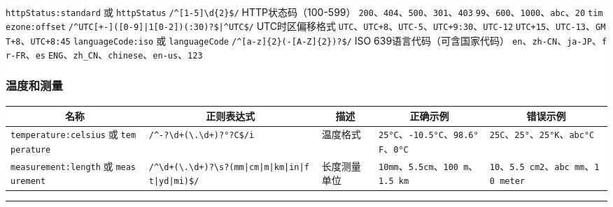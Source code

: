 <td><code>httpStatus:standard</code> 或 <code>httpStatus</code></td>
<td><code>/^[1-5]\d{2}$/</code></td>
<td>HTTP状态码（100-599）</td>
<td><code>200</code>、<code>404</code>、<code>500</code>、<code>301</code>、<code>403</code></td>
<td><code>99</code>、<code>600</code>、<code>1000</code>、<code>abc</code>、<code>20</code></td>
</tr>
<tr>
<td><code>timezone:offset</code></td>
<td><code>/^UTC[+-]([0-9]|1[0-2])(:30)?$|^UTC$/</code></td>
<td>UTC时区偏移格式</td>
<td><code>UTC</code>、<code>UTC+8</code>、<code>UTC-5</code>、<code>UTC+9:30</code>、<code>UTC-12</code></td>
<td><code>UTC+15</code>、<code>UTC-13</code>、<code>GMT+8</code>、<code>UTC+8:45</code></td>
</tr>
<tr>
<td><code>languageCode:iso</code> 或 <code>languageCode</code></td>
<td><code>/^[a-z]{2}(-[A-Z]{2})?$/</code></td>
<td>ISO 639语言代码（可含国家代码）</td>
<td><code>en</code>、<code>zh-CN</code>、<code>ja-JP</code>、<code>fr-FR</code>、<code>es</code></td>
<td><code>ENG</code>、<code>zh_CN</code>、<code>chinese</code>、<code>en-us</code>、<code>123</code></td>
</tr>
</tbody>
</table>

### 温度和测量

<table>
<thead>
<tr>
<th>名称</th>
<th>正则表达式</th>
<th>描述</th>
<th>正确示例</th>
<th>错误示例</th>
</tr>
</thead>
<tbody>
<tr>
<td><code>temperature:celsius</code> 或 <code>temperature</code></td>
<td><code>/^-?\d+(\.\d+)?°?C$/i</code></td>
<td>温度格式</td>
<td><code>25°C</code>、<code>-10.5°C</code>、<code>98.6°F</code>、<code>0°C</code></td>
<td><code>25C</code>、<code>25°</code>、<code>25°K</code>、<code>abc°C</code></td>
</tr>
<tr>
<td><code>measurement:length</code> 或 <code>measurement</code></td>
<td><code>/^\d+(\.\d+)?\s?(mm|cm|m|km|in|ft|yd|mi)$/</code></td>
<td>长度测量单位</td>
<td><code>10mm</code>、<code>5.5cm</code>、<code>100 m</code>、<code>1.5 km</code></td>
<td><code>10</code>、<code>5.5 cm2</code>、<code>abc mm</code>、<code>10 meter</code></td>
</tr>
</tbody>
</table>

---